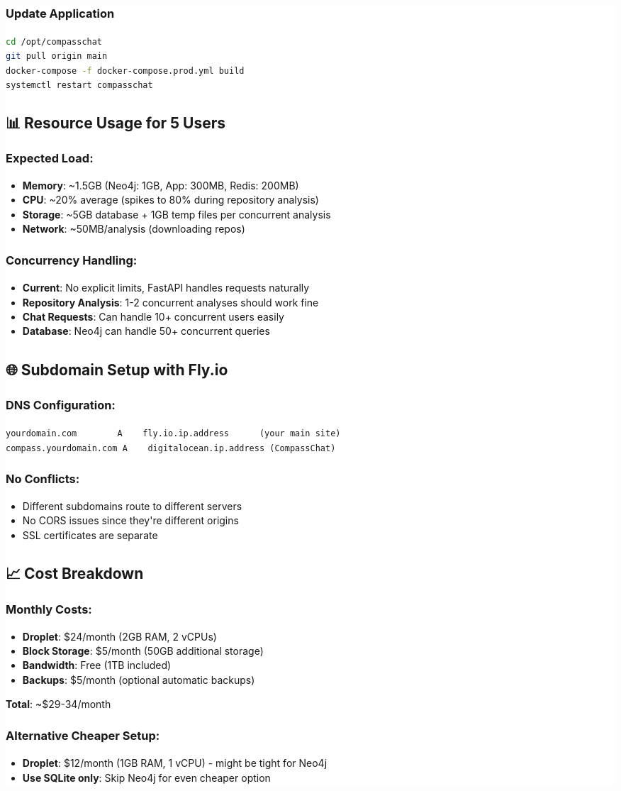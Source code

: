 ### Update Application
```bash
cd /opt/compasschat
git pull origin main
docker-compose -f docker-compose.prod.yml build
systemctl restart compasschat
```

## 📊 Resource Usage for 5 Users

### Expected Load:
- **Memory**: ~1.5GB (Neo4j: 1GB, App: 300MB, Redis: 200MB)
- **CPU**: ~20% average (spikes to 80% during repository analysis)
- **Storage**: ~5GB database + 1GB temp files per concurrent analysis
- **Network**: ~50MB/analysis (downloading repos)

### Concurrency Handling:
- **Current**: No explicit limits, FastAPI handles requests naturally
- **Repository Analysis**: 1-2 concurrent analyses should work fine
- **Chat Requests**: Can handle 10+ concurrent users easily
- **Database**: Neo4j can handle 50+ concurrent queries

## 🌐 Subdomain Setup with Fly.io

### DNS Configuration:
```
yourdomain.com        A    fly.io.ip.address      (your main site)
compass.yourdomain.com A    digitalocean.ip.address (CompassChat)
```

### No Conflicts:
- Different subdomains route to different servers
- No CORS issues since they're different origins
- SSL certificates are separate

## 📈 Cost Breakdown

### Monthly Costs:
- **Droplet**: $24/month (2GB RAM, 2 vCPUs)
- **Block Storage**: $5/month (50GB additional storage)
- **Bandwidth**: Free (1TB included)
- **Backups**: $5/month (optional automatic backups)

**Total**: ~$29-34/month

### Alternative Cheaper Setup:
- **Droplet**: $12/month (1GB RAM, 1 vCPU) - might be tight for Neo4j
- **Use SQLite only**: Skip Neo4j for even cheaper option
